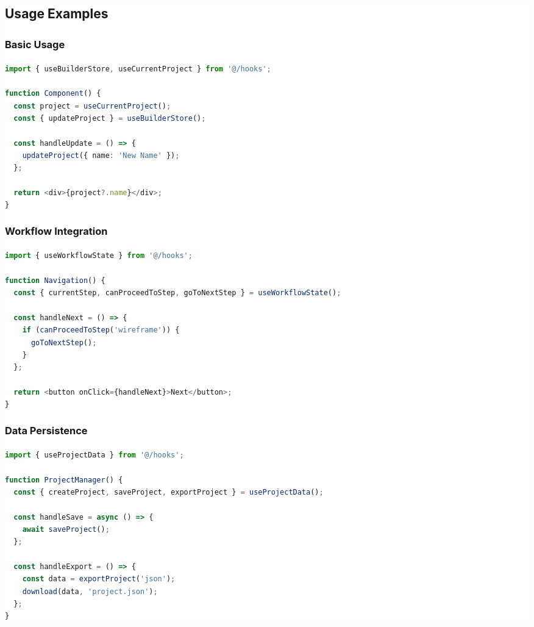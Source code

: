 ## Usage Examples

### Basic Usage
```typescript
import { useBuilderStore, useCurrentProject } from '@/hooks';

function Component() {
  const project = useCurrentProject();
  const { updateProject } = useBuilderStore();
  
  const handleUpdate = () => {
    updateProject({ name: 'New Name' });
  };
  
  return <div>{project?.name}</div>;
}
```

### Workflow Integration
```typescript
import { useWorkflowState } from '@/hooks';

function Navigation() {
  const { currentStep, canProceedToStep, goToNextStep } = useWorkflowState();
  
  const handleNext = () => {
    if (canProceedToStep('wireframe')) {
      goToNextStep();
    }
  };
  
  return <button onClick={handleNext}>Next</button>;
}
```

### Data Persistence
```typescript
import { useProjectData } from '@/hooks';

function ProjectManager() {
  const { createProject, saveProject, exportProject } = useProjectData();
  
  const handleSave = async () => {
    await saveProject();
  };
  
  const handleExport = () => {
    const data = exportProject('json');
    download(data, 'project.json');
  };
}
```
